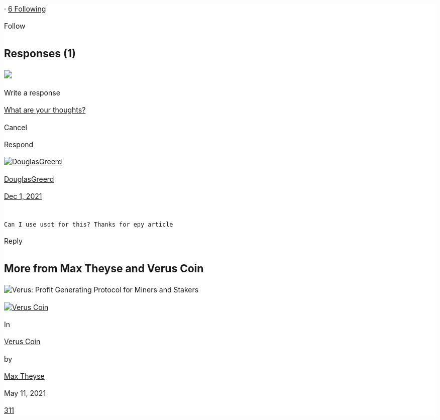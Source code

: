 · [6 Following](https://medium.com/@meyse/following?source=post_page---post_author_info--f2406382e542---------------------------------------)

Follow

## Responses (1)

![](https://miro.medium.com/v2/resize:fill:32:32/1*dmbNkD5D-u45r44go_cf0g.png)

Write a response

[What are your thoughts?](https://medium.com/m/signin?operation=register&redirect=https%3A%2F%2Fmedium.com%2Fveruscoin%2Fnovember-2021-verus-monthly-recap-f2406382e542&source=---post_responses--f2406382e542---------------------respond_sidebar------------------)

Cancel

Respond

[![DouglasGreerd](https://miro.medium.com/v2/resize:fill:32:32/0*eNkz8cxkyTH_s2ni)](https://medium.com/@douglasgreerd?source=post_page---post_responses--f2406382e542----0-----------------------------------)

[DouglasGreerd](https://medium.com/@douglasgreerd?source=post_page---post_responses--f2406382e542----0-----------------------------------)

[Dec 1, 2021](https://medium.com/@douglasgreerd/can-i-use-usdt-for-this-thanks-for-%D0%B5%D1%80%D1%83-article-e600254350c1?source=post_page---post_responses--f2406382e542----0-----------------------------------)

```

Can I use usdt for this? Thanks for еру article
```

Reply

## More from Max Theyse and Verus Coin

![Verus: Profit Generating Protocol for Miners and Stakers](https://miro.medium.com/v2/resize:fit:679/1*mM9OwDNz-t2F5ZA2N1o1Jw.png)

[![Verus Coin](https://miro.medium.com/v2/resize:fill:20:20/1*icQiqanl8-WwUHzWxLgNkg.png)](https://medium.com/veruscoin?source=post_page---author_recirc--f2406382e542----0---------------------d4567fee_7783_4861_b0d0_7e7405789eed--------------)

In

[Verus Coin](https://medium.com/veruscoin?source=post_page---author_recirc--f2406382e542----0---------------------d4567fee_7783_4861_b0d0_7e7405789eed--------------)

by

[Max Theyse](https://medium.com/@meyse?source=post_page---author_recirc--f2406382e542----0---------------------d4567fee_7783_4861_b0d0_7e7405789eed--------------)

May 11, 2021

[311](https://medium.com/veruscoin/verus-profit-generating-protocol-for-miners-and-stakers-2d2b454aa330?source=post_page---author_recirc--f2406382e542----0---------------------d4567fee_7783_4861_b0d0_7e7405789eed--------------)
